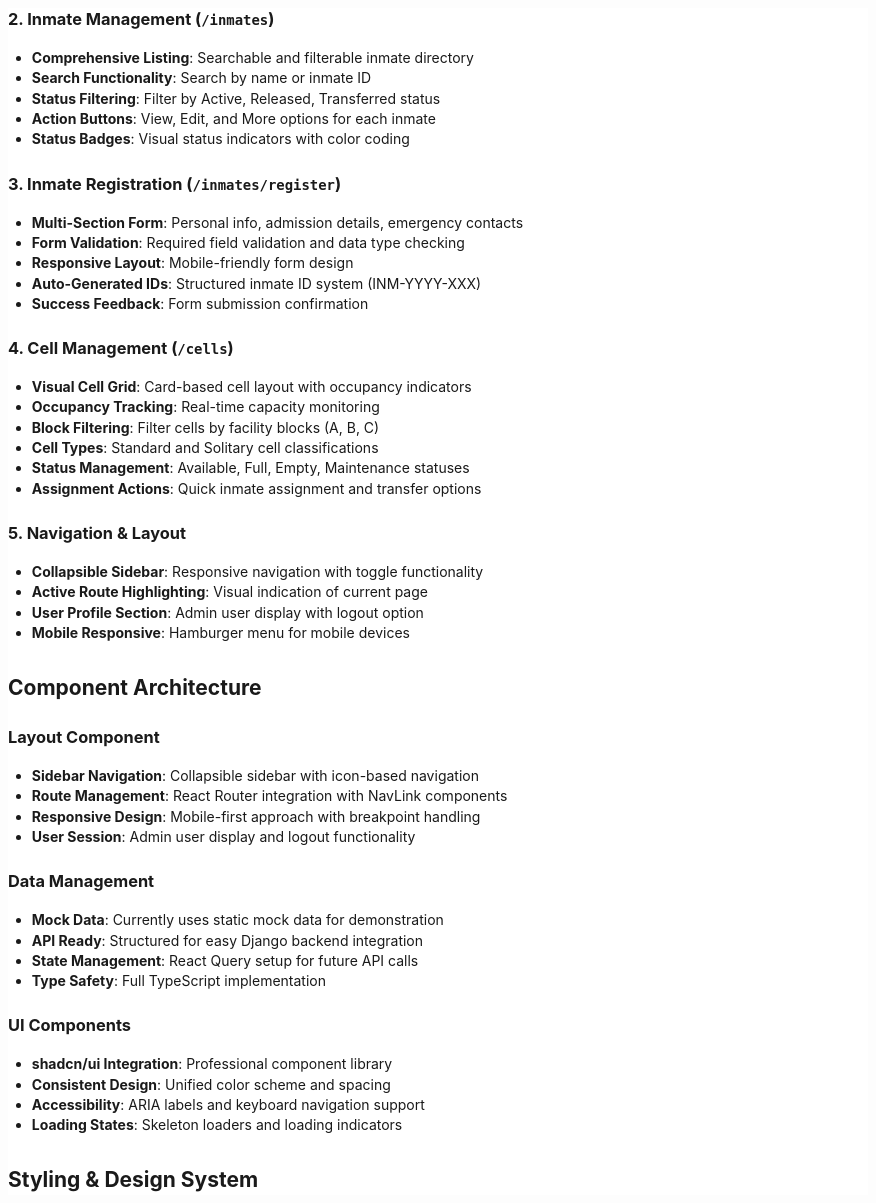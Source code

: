 ### 2. Inmate Management (`/inmates`)
- **Comprehensive Listing**: Searchable and filterable inmate directory
- **Search Functionality**: Search by name or inmate ID
- **Status Filtering**: Filter by Active, Released, Transferred status
- **Action Buttons**: View, Edit, and More options for each inmate
- **Status Badges**: Visual status indicators with color coding

### 3. Inmate Registration (`/inmates/register`)
- **Multi-Section Form**: Personal info, admission details, emergency contacts
- **Form Validation**: Required field validation and data type checking
- **Responsive Layout**: Mobile-friendly form design
- **Auto-Generated IDs**: Structured inmate ID system (INM-YYYY-XXX)
- **Success Feedback**: Form submission confirmation

### 4. Cell Management (`/cells`)
- **Visual Cell Grid**: Card-based cell layout with occupancy indicators
- **Occupancy Tracking**: Real-time capacity monitoring
- **Block Filtering**: Filter cells by facility blocks (A, B, C)
- **Cell Types**: Standard and Solitary cell classifications
- **Status Management**: Available, Full, Empty, Maintenance statuses
- **Assignment Actions**: Quick inmate assignment and transfer options

### 5. Navigation & Layout
- **Collapsible Sidebar**: Responsive navigation with toggle functionality
- **Active Route Highlighting**: Visual indication of current page
- **User Profile Section**: Admin user display with logout option
- **Mobile Responsive**: Hamburger menu for mobile devices

## Component Architecture

### Layout Component
- **Sidebar Navigation**: Collapsible sidebar with icon-based navigation
- **Route Management**: React Router integration with NavLink components
- **Responsive Design**: Mobile-first approach with breakpoint handling
- **User Session**: Admin user display and logout functionality

### Data Management
- **Mock Data**: Currently uses static mock data for demonstration
- **API Ready**: Structured for easy Django backend integration
- **State Management**: React Query setup for future API calls
- **Type Safety**: Full TypeScript implementation

### UI Components
- **shadcn/ui Integration**: Professional component library
- **Consistent Design**: Unified color scheme and spacing
- **Accessibility**: ARIA labels and keyboard navigation support
- **Loading States**: Skeleton loaders and loading indicators

## Styling & Design System
